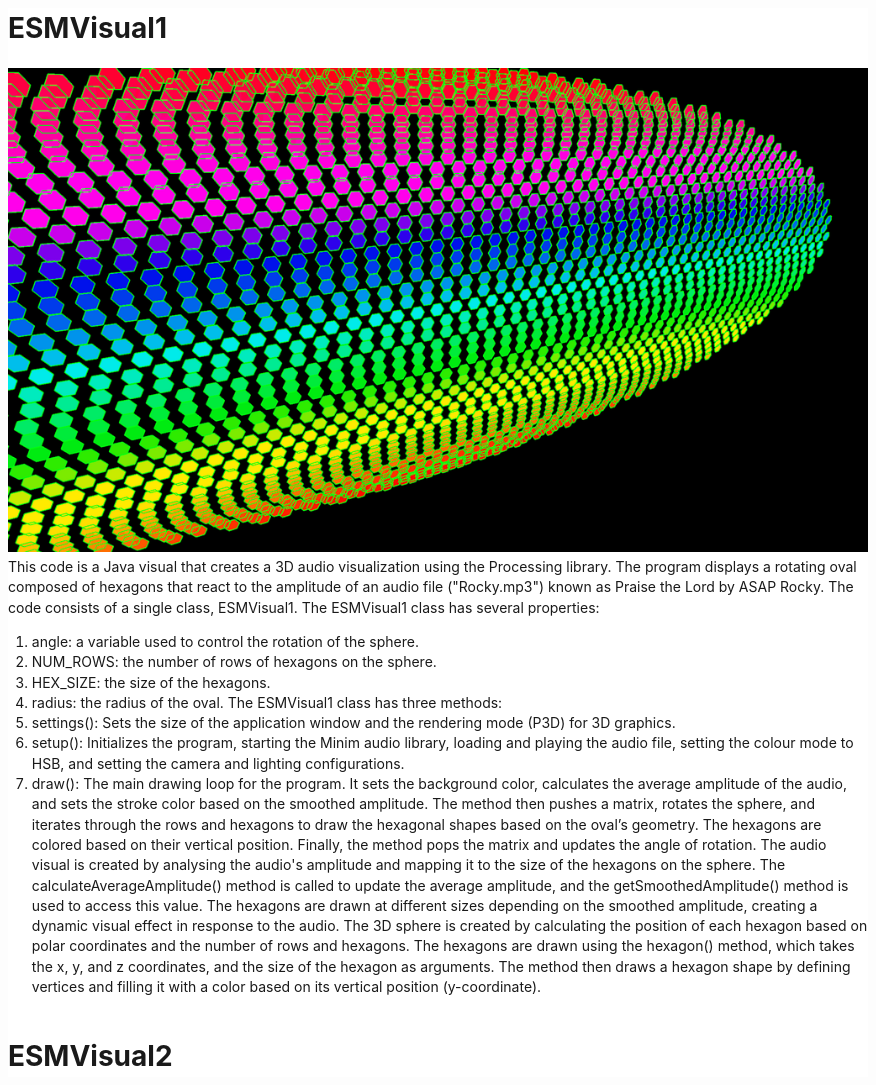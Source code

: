 # ESMVisual1
![An image](images/ev1.png)
This code is a Java visual that creates a 3D audio visualization using the Processing library. The program displays a rotating oval composed of hexagons that react to the amplitude of an audio file ("Rocky.mp3") known as Praise the Lord by ASAP Rocky. The code consists of a single class, ESMVisual1.
The ESMVisual1 class has several properties:
1.	angle: a variable used to control the rotation of the sphere.
2.	NUM_ROWS: the number of rows of hexagons on the sphere.
3.	HEX_SIZE: the size of the hexagons.
4.	radius: the radius of the oval.
The ESMVisual1 class has three methods:
1.	settings(): Sets the size of the application window and the rendering mode (P3D) for 3D graphics.
2.	setup(): Initializes the program, starting the Minim audio library, loading and playing the audio file, setting the colour mode to HSB, and setting the camera and lighting configurations.
3.	draw(): The main drawing loop for the program. It sets the background color, calculates the average amplitude of the audio, and sets the stroke color based on the smoothed amplitude. The method then pushes a matrix, rotates the sphere, and iterates through the rows and hexagons to draw the hexagonal shapes based on the oval’s geometry. The hexagons are colored based on their vertical position. Finally, the method pops the matrix and updates the angle of rotation.
The audio visual is created by analysing the audio's amplitude and mapping it to the size of the hexagons on the sphere. The calculateAverageAmplitude() method is called to update the average amplitude, and the getSmoothedAmplitude() method is used to access this value. The hexagons are drawn at different sizes depending on the smoothed amplitude, creating a dynamic visual effect in response to the audio.
The 3D sphere is created by calculating the position of each hexagon based on polar coordinates and the number of rows and hexagons. The hexagons are drawn using the hexagon() method, which takes the x, y, and z coordinates, and the size of the hexagon as arguments. The method then draws a hexagon shape by defining vertices and filling it with a color based on its vertical position (y-coordinate).
# ESMVisual2